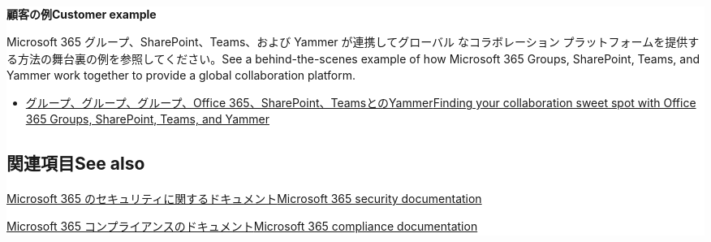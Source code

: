 <span data-ttu-id="4a6ae-310">**顧客の例**</span><span class="sxs-lookup"><span data-stu-id="4a6ae-310">**Customer example**</span></span>

<span data-ttu-id="4a6ae-311">Microsoft 365 グループ、SharePoint、Teams、および Yammer が連携してグローバル なコラボレーション プラットフォームを提供する方法の舞台裏の例を参照してください。</span><span class="sxs-lookup"><span data-stu-id="4a6ae-311">See a behind-the-scenes example of how Microsoft 365 Groups, SharePoint, Teams, and Yammer work together to provide a global collaboration platform.</span></span>

- [<span data-ttu-id="4a6ae-312">グループ、グループ、グループ、Office 365、SharePoint、TeamsとのYammer</span><span class="sxs-lookup"><span data-stu-id="4a6ae-312">Finding your collaboration sweet spot with Office 365 Groups, SharePoint, Teams, and Yammer</span></span>](https://www.youtube.com/watch?v=Rx9eVwqXeQk)

## <a name="see-also"></a><span data-ttu-id="4a6ae-313">関連項目</span><span class="sxs-lookup"><span data-stu-id="4a6ae-313">See also</span></span>

[<span data-ttu-id="4a6ae-314">Microsoft 365 のセキュリティに関するドキュメント</span><span class="sxs-lookup"><span data-stu-id="4a6ae-314">Microsoft 365 security documentation</span></span>](../security/index.yml)

[<span data-ttu-id="4a6ae-315">Microsoft 365 コンプライアンスのドキュメント</span><span class="sxs-lookup"><span data-stu-id="4a6ae-315">Microsoft 365 compliance documentation</span></span>](../compliance/index.yml)